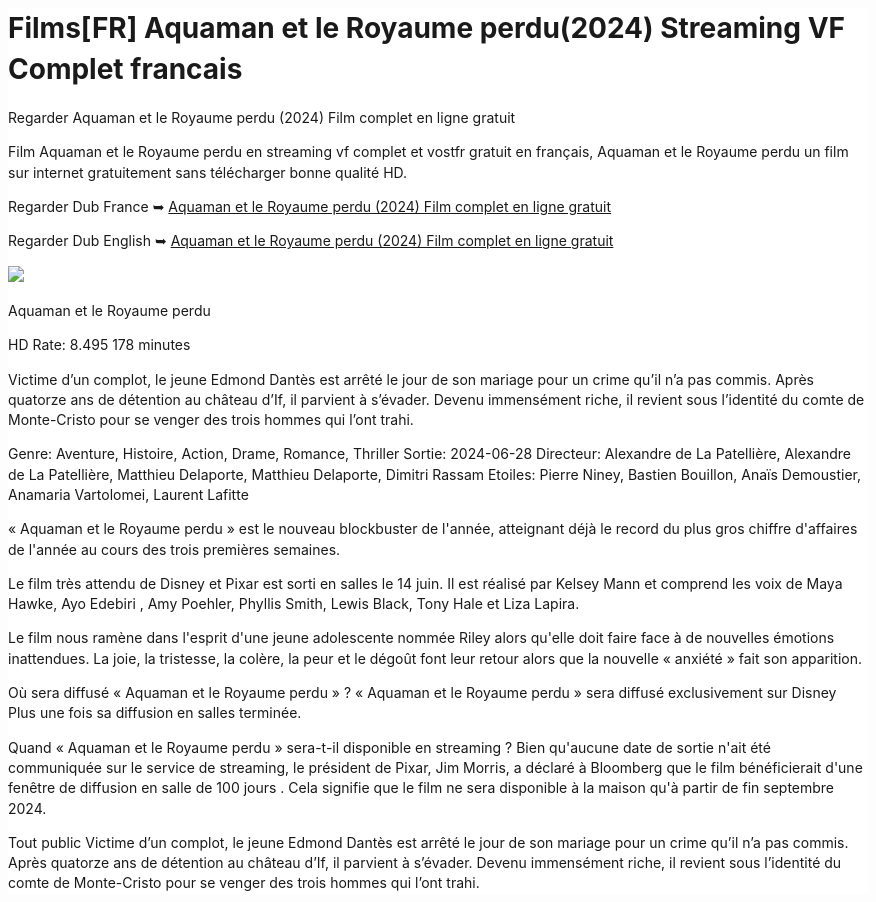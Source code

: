 # Films[FR] Aquaman et le Royaume perdu(2024) Streaming VF Complet francais

Regarder Aquaman et le Royaume perdu (2024) Film complet en ligne gratuit

Film Aquaman et le Royaume perdu en streaming vf complet et vostfr gratuit en français, Aquaman et le Royaume perdu un film sur internet gratuitement sans télécharger bonne qualité HD.

Regarder Dub France ➥ [Aquaman et le Royaume perdu (2024) Film complet en ligne gratuit](https://sbrhd.biz/fr/movie/572802)

Regarder Dub English ➥ [Aquaman et le Royaume perdu (2024) Film complet en ligne gratuit](https://sbrhd.biz/en/movie/572802)

<img src="https://image.tmdb.org/t/p/original/w8r7NAEIGLPH5r3NhiMobEO80PS.jpg">


Aquaman et le Royaume perdu

HD Rate: 8.495 178 minutes

Victime d’un complot, le jeune Edmond Dantès est arrêté le jour de son mariage pour un crime qu’il n’a pas commis. Après quatorze ans de détention au château d’If, il parvient à s’évader. Devenu immensément riche, il revient sous l’identité du comte de Monte-Cristo pour se venger des trois hommes qui l’ont trahi.

Genre: Aventure, Histoire, Action, Drame, Romance, Thriller
Sortie: 2024-06-28
Directeur: Alexandre de La Patellière, Alexandre de La Patellière, Matthieu Delaporte, Matthieu Delaporte, Dimitri Rassam
Etoiles: Pierre Niney, Bastien Bouillon, Anaïs Demoustier, Anamaria Vartolomei, Laurent Lafitte

« Aquaman et le Royaume perdu » est le nouveau blockbuster de l'année, atteignant déjà le record du plus gros chiffre d'affaires de l'année au cours des trois premières semaines.

Le film très attendu de Disney et Pixar est sorti en salles le 14 juin. Il est réalisé par Kelsey Mann et comprend les voix de Maya Hawke, Ayo Edebiri , Amy Poehler, Phyllis Smith, Lewis Black, Tony Hale et Liza Lapira.

Le film nous ramène dans l'esprit d'une jeune adolescente nommée Riley alors qu'elle doit faire face à de nouvelles émotions inattendues. La joie, la tristesse, la colère, la peur et le dégoût font leur retour alors que la nouvelle « anxiété » fait son apparition.

Où sera diffusé « Aquaman et le Royaume perdu » ?
« Aquaman et le Royaume perdu » sera diffusé exclusivement sur Disney Plus une fois sa diffusion en salles terminée.

Quand « Aquaman et le Royaume perdu » sera-t-il disponible en streaming ?
Bien qu'aucune date de sortie n'ait été communiquée sur le service de streaming, le président de Pixar, Jim Morris,   a déclaré à Bloomberg que le film bénéficierait d'une fenêtre de diffusion en salle de 100 jours . Cela signifie que le film ne sera disponible à la maison qu'à partir de fin septembre 2024.

Tout public
Victime d’un complot, le jeune Edmond Dantès est arrêté le jour de son mariage pour un crime qu’il n’a pas commis. Après quatorze ans de détention au château d’If, il parvient à s’évader. Devenu immensément riche, il revient sous l’identité du comte de Monte-Cristo pour se venger des trois hommes qui l’ont trahi.
